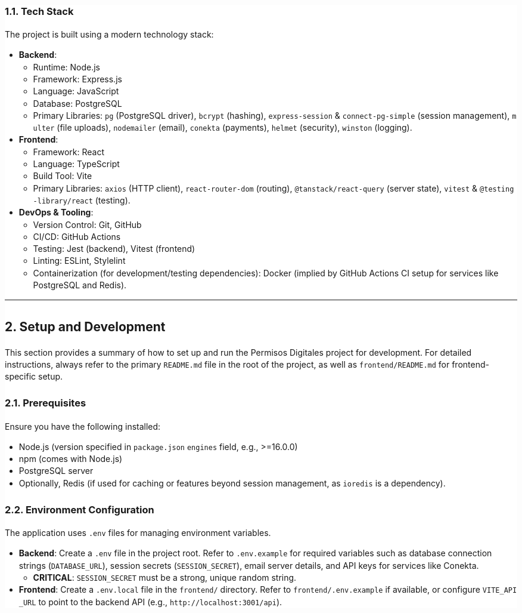 ### 1.1. Tech Stack

The project is built using a modern technology stack:

*   **Backend**:
    *   Runtime: Node.js
    *   Framework: Express.js
    *   Language: JavaScript
    *   Database: PostgreSQL
    *   Primary Libraries: `pg` (PostgreSQL driver), `bcrypt` (hashing), `express-session` & `connect-pg-simple` (session management), `multer` (file uploads), `nodemailer` (email), `conekta` (payments), `helmet` (security), `winston` (logging).
*   **Frontend**:
    *   Framework: React
    *   Language: TypeScript
    *   Build Tool: Vite
    *   Primary Libraries: `axios` (HTTP client), `react-router-dom` (routing), `@tanstack/react-query` (server state), `vitest` & `@testing-library/react` (testing).
*   **DevOps & Tooling**:
    *   Version Control: Git, GitHub
    *   CI/CD: GitHub Actions
    *   Testing: Jest (backend), Vitest (frontend)
    *   Linting: ESLint, Stylelint
    *   Containerization (for development/testing dependencies): Docker (implied by GitHub Actions CI setup for services like PostgreSQL and Redis).

---

## 2. Setup and Development

This section provides a summary of how to set up and run the Permisos Digitales project for development. For detailed instructions, always refer to the primary `README.md` file in the root of the project, as well as `frontend/README.md` for frontend-specific setup.

### 2.1. Prerequisites

Ensure you have the following installed:
*   Node.js (version specified in `package.json` `engines` field, e.g., >=16.0.0)
*   npm (comes with Node.js)
*   PostgreSQL server
*   Optionally, Redis (if used for caching or features beyond session management, as `ioredis` is a dependency).

### 2.2. Environment Configuration

The application uses `.env` files for managing environment variables.
*   **Backend**: Create a `.env` file in the project root. Refer to `.env.example` for required variables such as database connection strings (`DATABASE_URL`), session secrets (`SESSION_SECRET`), email server details, and API keys for services like Conekta.
    *   **CRITICAL**: `SESSION_SECRET` must be a strong, unique random string.
*   **Frontend**: Create a `.env.local` file in the `frontend/` directory. Refer to `frontend/.env.example` if available, or configure `VITE_API_URL` to point to the backend API (e.g., `http://localhost:3001/api`).
